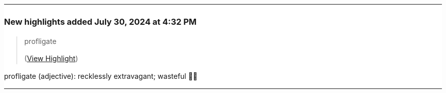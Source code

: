 
---

### New highlights added July 30, 2024 at 4:32 PM
> profligate
> 
>  ([View Highlight](https://read.readwise.io/read/01j403208ckcm67xveq905rhtw))

profligate (adjective): recklessly extravagant; wasteful 💸😩

---

